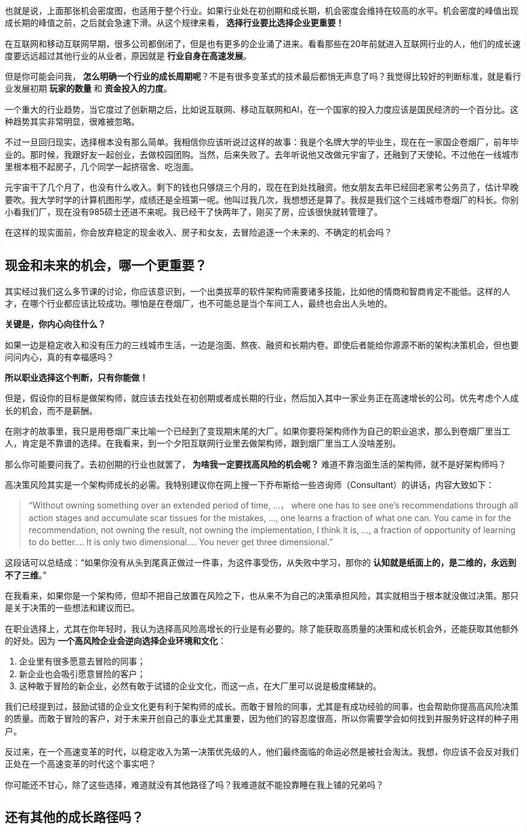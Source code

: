 也就是说，上面那张机会密度图，也适用于整个行业。如果行业处在初创期和成长期，机会密度会维持在较高的水平。机会密度的峰值出现成长期的峰值之前，之后就会急速下滑。从这个规律来看， **选择行业要比选择企业更重要！**

在互联网和移动互联网早期，很多公司都倒闭了，但是也有更多的企业涌了进来。看看那些在20年前就进入互联网行业的人，他们的成长速度要远远超过其他行业的从业者，原因就是 **行业自身在高速发展**。

但是你可能会问我， **怎么明确一个行业的成长周期呢**？不是有很多变革式的技术最后都悄无声息了吗？我觉得比较好的判断标准，就是看行业发展初期 **玩家的数量** 和 **资金投入的力度**。

一个重大的行业趋势，当它度过了创新期之后，比如说互联网、移动互联网和AI，在一个国家的投入力度应该是国民经济的一个百分比。这种趋势其实非常明显，很难被忽略。

不过一旦回归现实，选择根本没有那么简单。我相信你应该听说过这样的故事：我是个名牌大学的毕业生，现在在一家国企卷烟厂，前年毕业的。那时候，我跟好友一起创业，去做校园团购。当然，后来失败了。去年听说他又改做元宇宙了，还融到了天使轮。不过他在一线城市里根本租不起房子，几个同学一起挤宿舍、吃泡面。

元宇宙干了几个月了，也没有什么收入。剩下的钱也只够烧三个月的，现在在到处找融资。他女朋友去年已经回老家考公务员了，估计早晚要吹。我大学时学的计算机图形学，成绩还是全班第一呢。他叫过我几次，我想想还是算了。我叔是我们这个三线城市卷烟厂的科长。你别小看我们厂，现在没有985硕士还进不来呢。我已经干了快两年了，刚买了房，应该很快就转管理了。

在这样的现实面前，你会放弃稳定的现金收入、房子和女友，去冒险追逐一个未来的、不确定的机会吗？

## 现金和未来的机会，哪一个更重要？

其实经过我们这么多节课的讨论，你应该意识到，一个出类拔萃的软件架构师需要诸多技能，比如他的情商和智商肯定不能低。这样的人才，在哪个行业都应该比较成功。哪怕是在卷烟厂，也不可能总是当个车间工人，最终也会出人头地的。

**关键是，你内心向往什么？**

如果一边是稳定收入和没有压力的三线城市生活，一边是泡面、熬夜、融资和长期内卷。即使后者能给你源源不断的架构决策机会，但也要问问内心，真的有幸福感吗？

**所以职业选择这个判断，只有你能做！**

但是，假设你的目标是做架构师，就应该去找处在初创期或者成长期的行业，然后加入其中一家业务正在高速增长的公司。优先考虑个人成长的机会，而不是薪酬。

在刚才的故事里，我只是用卷烟厂来比喻一个已经到了变现期末尾的大厂。如果你要将架构师作为自己的职业追求，那么到卷烟厂里当工人，肯定是不靠谱的选择。在我看来，到一个夕阳互联网行业里去做架构师，跟到烟厂里当工人没啥差别。

那么你可能要问我了。去初创期的行业也就罢了， **为啥我一定要找高风险的机会呢？** 难道不靠泡面生活的架构师，就不是好架构师吗？

高决策风险其实是一个架构师成长的必需。我特别建议你在网上搜一下乔布斯给一些咨询师（Consultant）的讲话，内容大致如下：

> “Without owning something over an extended period of time, …， where one has to see one’s recommendations through all action stages and accumulate scar tissues for the mistakes, …, one learns a fraction of what one can. You came in for the recommendation, not owning the result, not owning the implementation, I think it is, …, a fraction of opportunity of learning to do better.… It is only two dimensional.… You never get three dimensional.”

这段话可以总结成：“如果你没有从头到尾真正做过一件事，为这件事受伤，从失败中学习，那你的 **认知就是纸面上的，是二维的，永远到不了三维**。”

在我看来，如果你是一个架构师，但却不把自己放置在风险之下，也从来不为自己的决策承担风险，其实就相当于根本就没做过决策。那只是关于决策的一些想法和建议而已。

在职业选择上，尤其在你年轻时，我认为选择高风险高增长的行业是有必要的。除了能获取高质量的决策和成长机会外，还能获取其他额外的好处。因为 **一个高风险企业会逆向选择企业环境和文化**：

1. 企业里有很多愿意去冒险的同事；
2. 新企业也会吸引愿意冒险的客户；
3. 这种敢于冒险的新企业，必然有敢于试错的企业文化，而这一点，在大厂里可以说是极度稀缺的。

我们已经提到过，鼓励试错的企业文化更有利于架构师的成长。而敢于冒险的同事，尤其是有成功经验的同事，也会帮助你提高高风险决策的质量。而敢于冒险的客户，对于未来开创自己的事业尤其重要，因为他们的容忍度很高，所以你需要学会如何找到并服务好这样的种子用户。

反过来，在一个高速变革的时代，以稳定收入为第一决策优先级的人，他们最终面临的命运必然是被社会淘汰。我想，你应该不会反对我们正处在一个高速变革的时代这个事实吧？

你可能还不甘心，除了这些选择，难道就没有其他路径了吗？我难道就不能投靠睡在我上铺的兄弟吗？

## 还有其他的成长路径吗？
